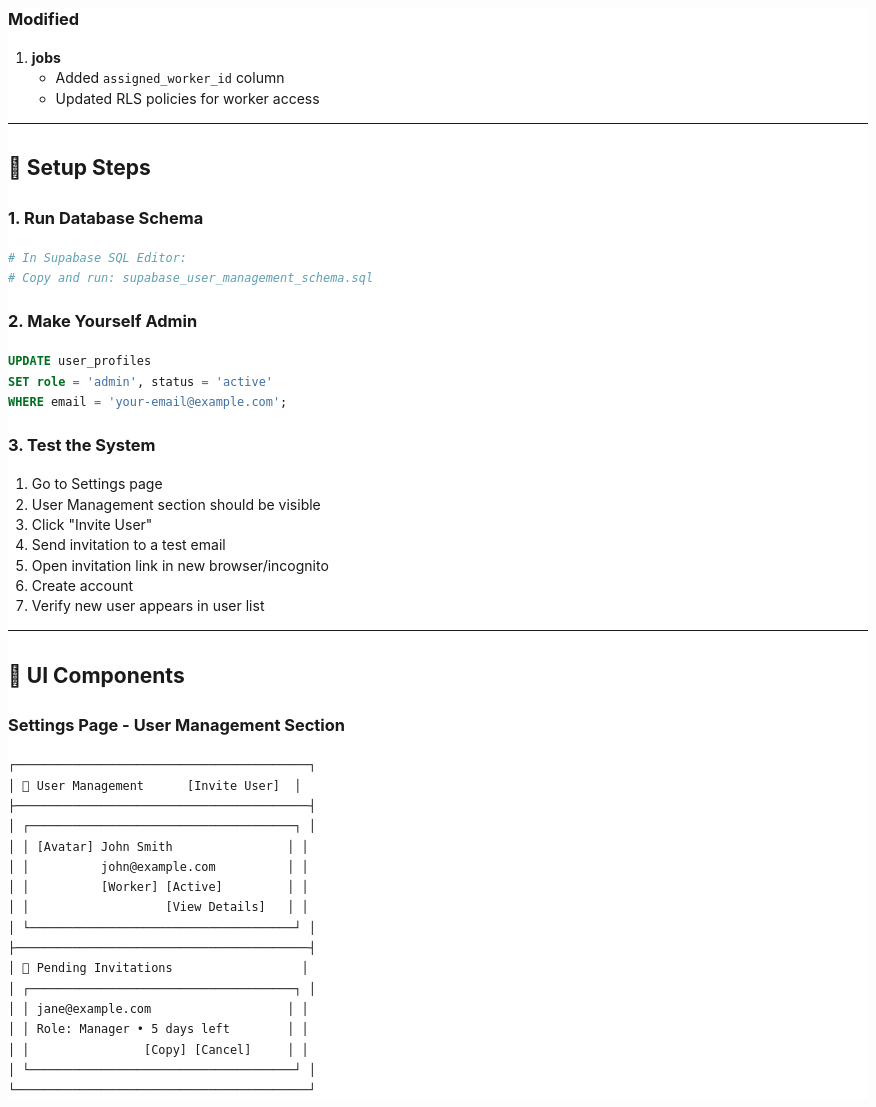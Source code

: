 ### Modified
1. **jobs**
   - Added `assigned_worker_id` column
   - Updated RLS policies for worker access

---

## 🚦 Setup Steps

### 1. Run Database Schema
```bash
# In Supabase SQL Editor:
# Copy and run: supabase_user_management_schema.sql
```

### 2. Make Yourself Admin
```sql
UPDATE user_profiles 
SET role = 'admin', status = 'active'
WHERE email = 'your-email@example.com';
```

### 3. Test the System
1. Go to Settings page
2. User Management section should be visible
3. Click "Invite User"
4. Send invitation to a test email
5. Open invitation link in new browser/incognito
6. Create account
7. Verify new user appears in user list

---

## 🎨 UI Components

### Settings Page - User Management Section
```
┌─────────────────────────────────────────┐
│ 👥 User Management      [Invite User]  │
├─────────────────────────────────────────┤
│ ┌─────────────────────────────────────┐ │
│ │ [Avatar] John Smith                │ │
│ │          john@example.com          │ │
│ │          [Worker] [Active]         │ │
│ │                   [View Details]   │ │
│ └─────────────────────────────────────┘ │
├─────────────────────────────────────────┤
│ 📧 Pending Invitations                  │
│ ┌─────────────────────────────────────┐ │
│ │ jane@example.com                   │ │
│ │ Role: Manager • 5 days left        │ │
│ │                [Copy] [Cancel]     │ │
│ └─────────────────────────────────────┘ │
└─────────────────────────────────────────┘
```

